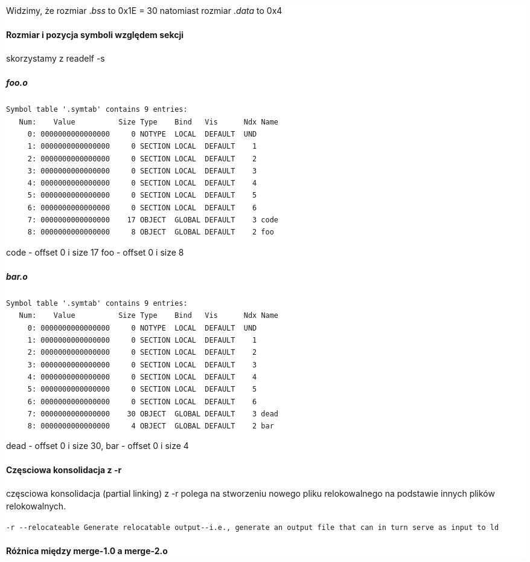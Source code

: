 Widzimy, że rozmiar $.bss$ to 0x1E = 30 natomiast rozmiar $.data$ to 0x4


#### Rozmiar i pozycja symboli względem sekcji

skorzystamy z readelf -s

##### foo.o

```
Symbol table '.symtab' contains 9 entries:
   Num:    Value          Size Type    Bind   Vis      Ndx Name
     0: 0000000000000000     0 NOTYPE  LOCAL  DEFAULT  UND 
     1: 0000000000000000     0 SECTION LOCAL  DEFAULT    1 
     2: 0000000000000000     0 SECTION LOCAL  DEFAULT    2 
     3: 0000000000000000     0 SECTION LOCAL  DEFAULT    3 
     4: 0000000000000000     0 SECTION LOCAL  DEFAULT    4 
     5: 0000000000000000     0 SECTION LOCAL  DEFAULT    5 
     6: 0000000000000000     0 SECTION LOCAL  DEFAULT    6 
     7: 0000000000000000    17 OBJECT  GLOBAL DEFAULT    3 code
     8: 0000000000000000     8 OBJECT  GLOBAL DEFAULT    2 foo
```


code - offset 0 i size 17 
foo - offset 0 i size 8

##### bar.o

```elf=
Symbol table '.symtab' contains 9 entries:
   Num:    Value          Size Type    Bind   Vis      Ndx Name
     0: 0000000000000000     0 NOTYPE  LOCAL  DEFAULT  UND 
     1: 0000000000000000     0 SECTION LOCAL  DEFAULT    1 
     2: 0000000000000000     0 SECTION LOCAL  DEFAULT    2 
     3: 0000000000000000     0 SECTION LOCAL  DEFAULT    3 
     4: 0000000000000000     0 SECTION LOCAL  DEFAULT    4 
     5: 0000000000000000     0 SECTION LOCAL  DEFAULT    5 
     6: 0000000000000000     0 SECTION LOCAL  DEFAULT    6 
     7: 0000000000000000    30 OBJECT  GLOBAL DEFAULT    3 dead
     8: 0000000000000000     4 OBJECT  GLOBAL DEFAULT    2 bar

```

dead - offset 0 i size 30, 
bar - offset 0 i size 4


#### Częsciowa konsolidacja z -r

częsciowa konsolidacja (partial linking) z -r polega na stworzeniu nowego pliku relokowalnego na podstawie innych plików relokowalnych.
```
-r --relocateable Generate relocatable output--i.e., generate an output file that can in turn serve as input to ld
```
#### Różnica między merge-1.0 a merge-2.o
